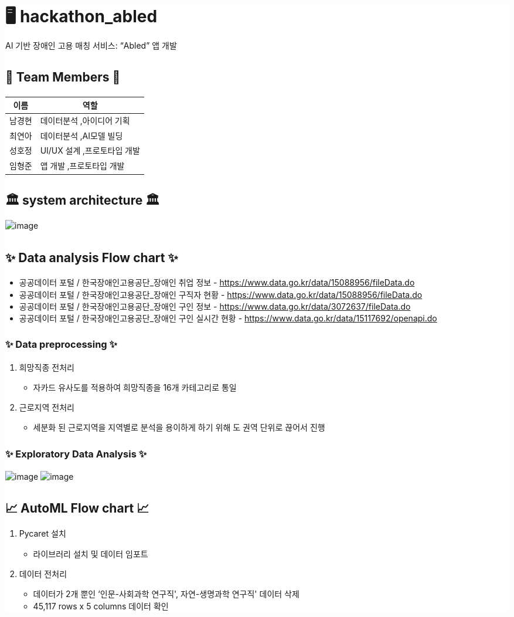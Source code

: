 # 🖥️ hackathon_abled
AI 기반 장애인 고용 매칭 서비스: “Abled” 앱 개발


## 👏 Team Members 👏
|이름|역할|
|------|---|
|남경현|데이터분석 ,아이디어 기획|
|최연아|데이터분석 ,AI모델 빌딩 |
|성호정|UI/UX 설계 ,프로토타입 개발|
|임형준|앱 개발 ,프로토타입 개발|

## 🏛️ system architecture 🏛️

<img width="941" alt="image" src="https://github.com/hj78080/hackathon_abled/assets/102707496/c32f8235-c917-4a2e-b869-c44d2762e7e1">



## ✨ Data analysis Flow chart ✨


- 공공데이터 포털 / 한국장애인고용공단_장애인 취업 정보 - https://www.data.go.kr/data/15088956/fileData.do
- 공공데이터 포털 / 한국장애인고용공단_장애인 구직자 현황 - https://www.data.go.kr/data/15088956/fileData.do
- 공공데이터 포털 / 한국장애인고용공단_장애인 구인 정보 - https://www.data.go.kr/data/3072637/fileData.do
- 공공데이터 포털 / 한국장애인고용공단_장애인 구인 실시간 현황 - https://www.data.go.kr/data/15117692/openapi.do

### ✨ Data preprocessing ✨

1. 희망직종 전처리
   - 자카드 유사도를 적용하여 희망직종을 16개 카테고리로 통일

2. 근로지역 전처리
   - 세분화 된 근로지역을 지역별로 분석을 용이하게 하기 위해 도 권역 단위로 끊어서 진행
  
### ✨ Exploratory Data Analysis ✨
     
<img width="1146" alt="image" src="https://github.com/hj78080/hackathon_abled/assets/102707496/28267ade-2813-436f-8b93-4f6be753916f">

<img width="1133" alt="image" src="https://github.com/hj78080/hackathon_abled/assets/102707496/4965cf7e-f2c9-47fe-b85d-a6750ac70fb4">


## 📈 AutoML Flow chart 📈

1. Pycaret 설치
   - 라이브러리 설치 및 데이터 임포트

2. 데이터 전처리
   - 데이터가 2개 뿐인 ‘인문-사회과학 연구직', 자연-생명과학 연구직' 데이터 삭제
   - 45,117 rows x 5 columns 데이터 확인
